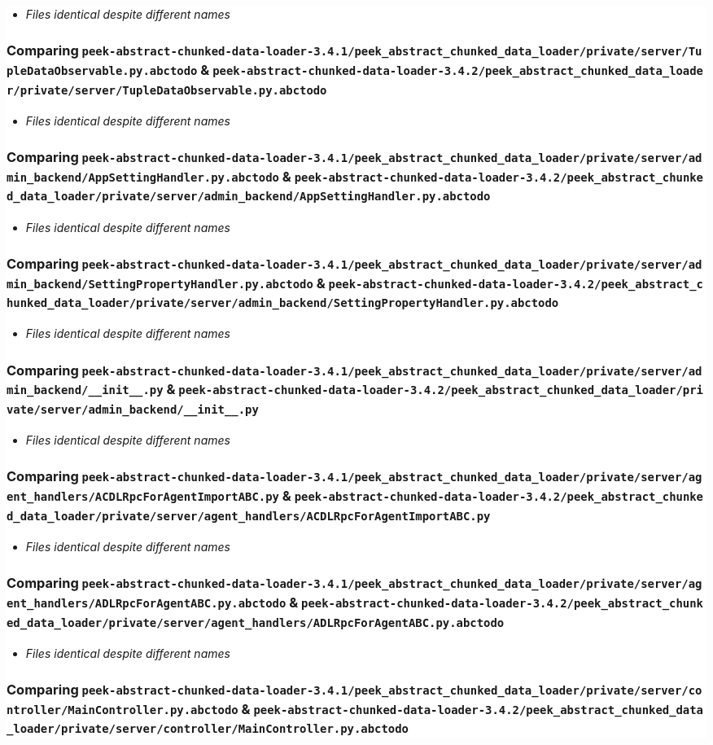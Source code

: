  * *Files identical despite different names*

### Comparing `peek-abstract-chunked-data-loader-3.4.1/peek_abstract_chunked_data_loader/private/server/TupleDataObservable.py.abctodo` & `peek-abstract-chunked-data-loader-3.4.2/peek_abstract_chunked_data_loader/private/server/TupleDataObservable.py.abctodo`

 * *Files identical despite different names*

### Comparing `peek-abstract-chunked-data-loader-3.4.1/peek_abstract_chunked_data_loader/private/server/admin_backend/AppSettingHandler.py.abctodo` & `peek-abstract-chunked-data-loader-3.4.2/peek_abstract_chunked_data_loader/private/server/admin_backend/AppSettingHandler.py.abctodo`

 * *Files identical despite different names*

### Comparing `peek-abstract-chunked-data-loader-3.4.1/peek_abstract_chunked_data_loader/private/server/admin_backend/SettingPropertyHandler.py.abctodo` & `peek-abstract-chunked-data-loader-3.4.2/peek_abstract_chunked_data_loader/private/server/admin_backend/SettingPropertyHandler.py.abctodo`

 * *Files identical despite different names*

### Comparing `peek-abstract-chunked-data-loader-3.4.1/peek_abstract_chunked_data_loader/private/server/admin_backend/__init__.py` & `peek-abstract-chunked-data-loader-3.4.2/peek_abstract_chunked_data_loader/private/server/admin_backend/__init__.py`

 * *Files identical despite different names*

### Comparing `peek-abstract-chunked-data-loader-3.4.1/peek_abstract_chunked_data_loader/private/server/agent_handlers/ACDLRpcForAgentImportABC.py` & `peek-abstract-chunked-data-loader-3.4.2/peek_abstract_chunked_data_loader/private/server/agent_handlers/ACDLRpcForAgentImportABC.py`

 * *Files identical despite different names*

### Comparing `peek-abstract-chunked-data-loader-3.4.1/peek_abstract_chunked_data_loader/private/server/agent_handlers/ADLRpcForAgentABC.py.abctodo` & `peek-abstract-chunked-data-loader-3.4.2/peek_abstract_chunked_data_loader/private/server/agent_handlers/ADLRpcForAgentABC.py.abctodo`

 * *Files identical despite different names*

### Comparing `peek-abstract-chunked-data-loader-3.4.1/peek_abstract_chunked_data_loader/private/server/controller/MainController.py.abctodo` & `peek-abstract-chunked-data-loader-3.4.2/peek_abstract_chunked_data_loader/private/server/controller/MainController.py.abctodo`
